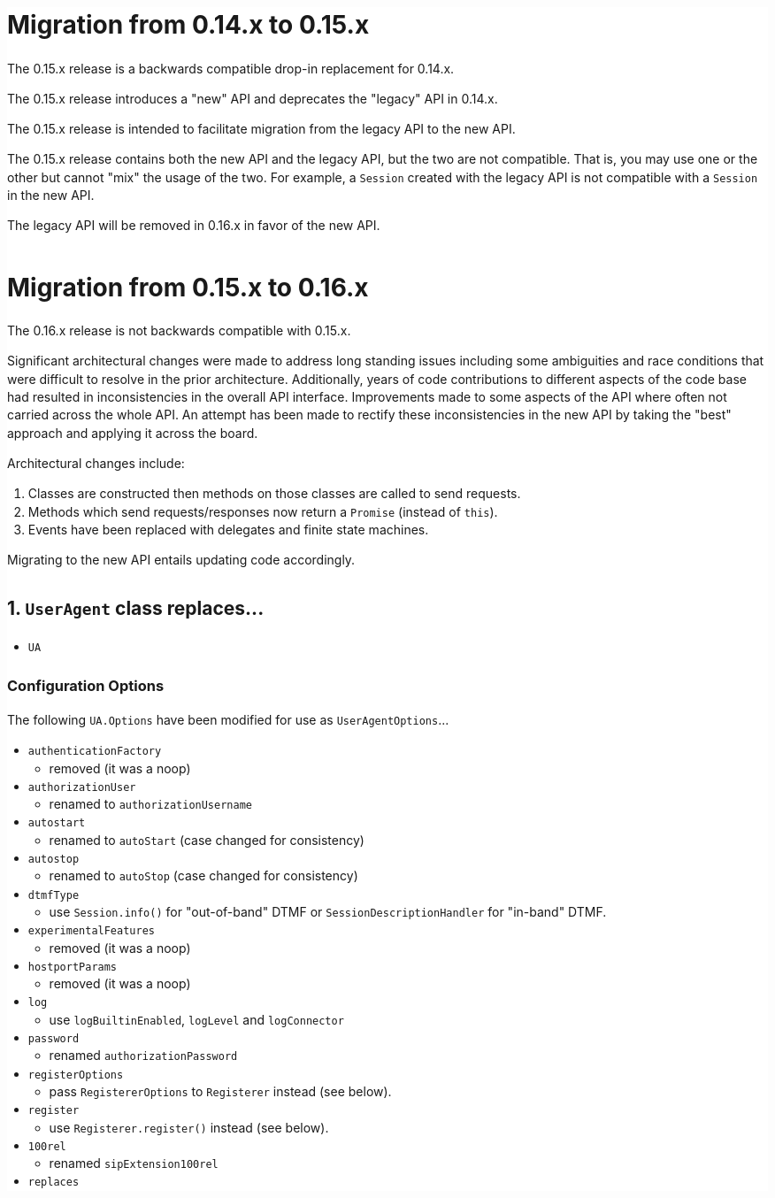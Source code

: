 # Migration from 0.14.x to 0.15.x

The 0.15.x release is a backwards compatible drop-in replacement for 0.14.x.

The 0.15.x release introduces a "new" API and deprecates the "legacy" API in 0.14.x.

The 0.15.x release is intended to facilitate migration from the legacy API to the new API.

The 0.15.x release contains both the new API and the legacy API, but the two are not compatible. That is, you may use one or the other but cannot "mix" the usage of the two. For example, a `Session` created with the legacy API is not compatible with a `Session` in the new API.

The legacy API will be removed in 0.16.x in favor of the new API.

# Migration from 0.15.x to 0.16.x

The 0.16.x release is not backwards compatible with 0.15.x.

Significant architectural changes were made to address long standing issues including some ambiguities and race conditions that were difficult to resolve in the prior architecture. Additionally, years of code contributions to different aspects of the code base had resulted in inconsistencies in the overall API interface. Improvements made to some aspects of the API where often not carried across the whole API. An attempt has been made to rectify these inconsistencies in the new API by taking the "best" approach and applying it across the board.

Architectural changes include:

1. Classes are constructed then methods on those classes are called to send requests.
2. Methods which send requests/responses now return a `Promise` (instead of `this`).
3. Events have been replaced with delegates and finite state machines.

Migrating to the new API entails updating code accordingly. 

## 1. `UserAgent` class replaces...

- `UA`

### Configuration Options

The following `UA.Options` have been modified for use as `UserAgentOptions`...
- `authenticationFactory`
  - removed (it was a noop)
- `authorizationUser`
  - renamed to `authorizationUsername`
- `autostart`
  - renamed to `autoStart` (case changed for consistency)
- `autostop`
  - renamed to `autoStop` (case changed for consistency)
- `dtmfType`
  - use `Session.info()` for "out-of-band" DTMF or `SessionDescriptionHandler` for "in-band" DTMF.
- `experimentalFeatures`
  - removed (it was a noop)
- `hostportParams`
  - removed (it was a noop)
- `log`
  - use `logBuiltinEnabled`, `logLevel` and `logConnector`
- `password`
  - renamed `authorizationPassword`
- `registerOptions`
  - pass `RegistererOptions` to `Registerer` instead (see below).
- `register`
  - use `Registerer.register()` instead (see below).
- `100rel`
  - renamed `sipExtension100rel`
- `replaces`